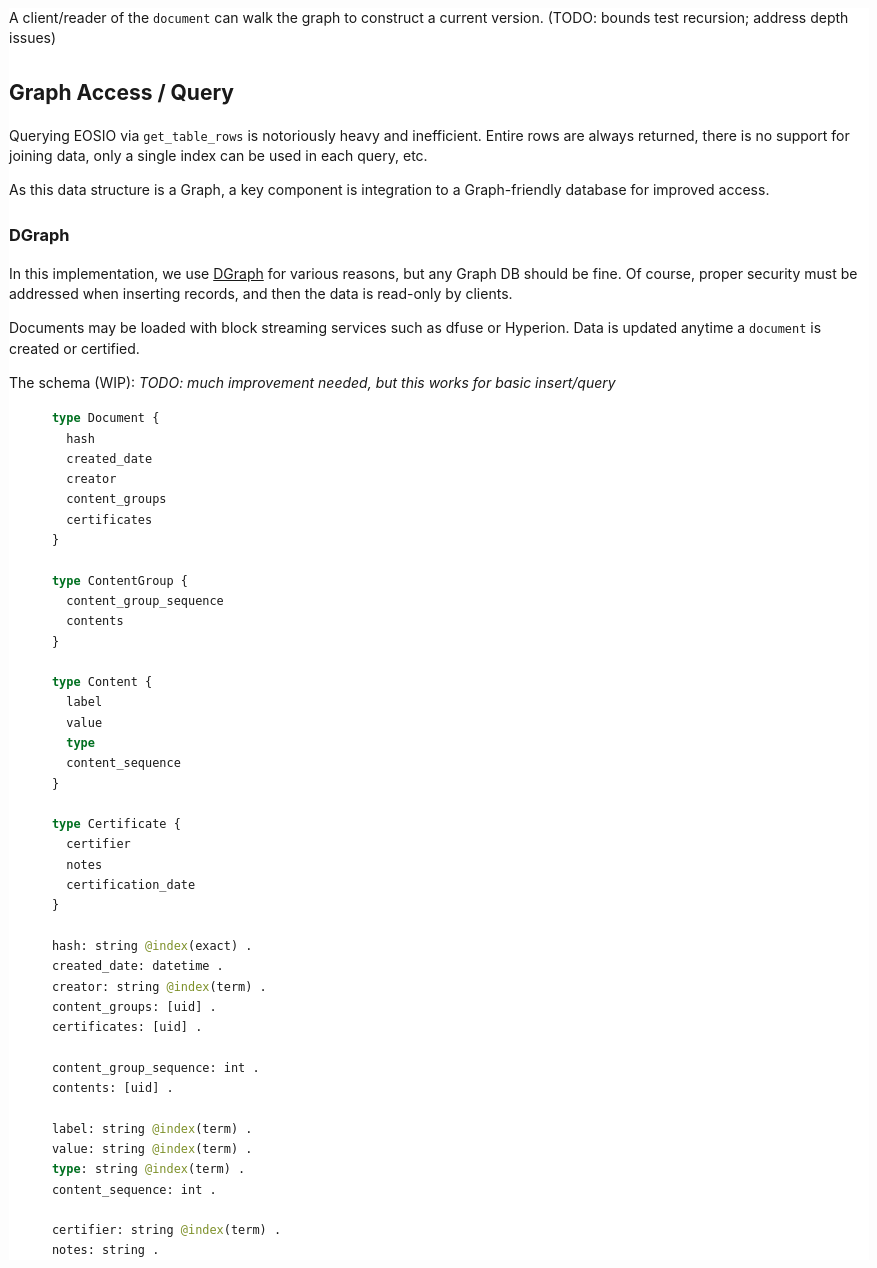 A client/reader of the ```document``` can walk the graph to construct a current version. (TODO: bounds test recursion; address depth issues)

## Graph Access / Query 

Querying EOSIO via ```get_table_rows``` is notoriously heavy and inefficient. Entire rows are always returned, there is no support for joining data, only a single index can be used in each query, etc. 

As this data structure is a Graph, a key component is integration to a Graph-friendly database for improved access.

### DGraph
In this implementation, we use [DGraph](https://dgraph.io) for various reasons, but any Graph DB should be fine. Of course, proper security must be addressed when inserting records, and then the data is read-only by clients. 

Documents may be loaded with block streaming services such as dfuse or Hyperion.  Data is updated anytime a ```document``` is created or certified.

The schema (WIP):
*TODO: much improvement needed, but this works for basic insert/query*
``` graphql
      type Document {
        hash
        created_date
        creator
        content_groups
        certificates
      }
      
      type ContentGroup {
        content_group_sequence
        contents
      }
      
      type Content {
        label
        value
        type
        content_sequence
      }
      
      type Certificate {
        certifier
        notes
        certification_date
      }
      
      hash: string @index(exact) .
      created_date: datetime .
      creator: string @index(term) .
      content_groups: [uid] .
      certificates: [uid] .
      
      content_group_sequence: int .
      contents: [uid] .
      
      label: string @index(term) .
      value: string @index(term) .
      type: string @index(term) .
      content_sequence: int .
      
      certifier: string @index(term) .
      notes: string .
```